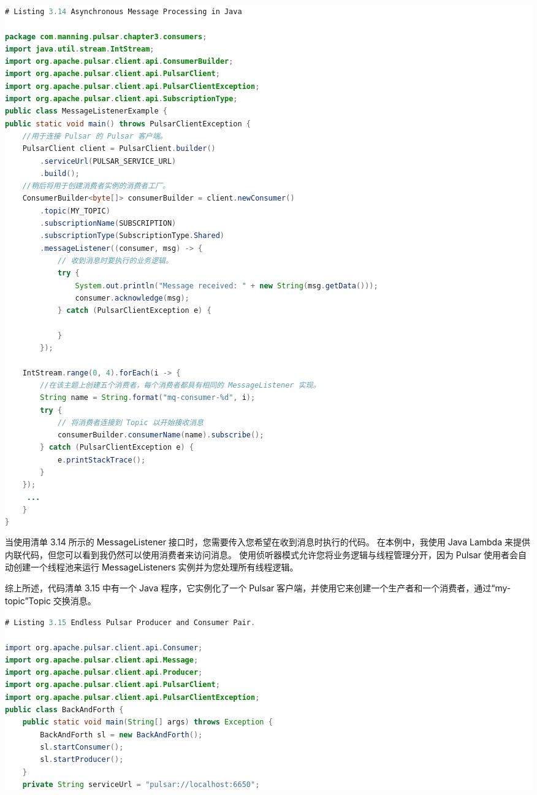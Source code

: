 ```java
# Listing 3.14 Asynchronous Message Processing in Java

package com.manning.pulsar.chapter3.consumers;
import java.util.stream.IntStream;
import org.apache.pulsar.client.api.ConsumerBuilder;
import org.apache.pulsar.client.api.PulsarClient;
import org.apache.pulsar.client.api.PulsarClientException;
import org.apache.pulsar.client.api.SubscriptionType;
public class MessageListenerExample {
public static void main() throws PulsarClientException {
    //用于连接 Pulsar 的 Pulsar 客户端。
    PulsarClient client = PulsarClient.builder()
        .serviceUrl(PULSAR_SERVICE_URL)
        .build();
    //稍后将用于创建消费者实例的消费者工厂。
    ConsumerBuilder<byte[]> consumerBuilder = client.newConsumer()
        .topic(MY_TOPIC)
        .subscriptionName(SUBSCRIPTION)
        .subscriptionType(SubscriptionType.Shared)
        .messageListener((consumer, msg) -> {
            // 收到消息时要执行的业务逻辑。
            try {
                System.out.println("Message received: " + new String(msg.getData()));
                consumer.acknowledge(msg);
            } catch (PulsarClientException e) {
            
            }
        });
    
    IntStream.range(0, 4).forEach(i -> {
        //在该主题上创建五个消费者，每个消费者都具有相同的 MessageListener 实现。
     	String name = String.format("mq-consumer-%d", i);
        try {
            // 将消费者连接到 Topic 以开始接收消息
            consumerBuilder.consumerName(name).subscribe();
        } catch (PulsarClientException e) {
            e.printStackTrace();
        }
    });
     ...
    }
}
```
当使用清单 3.14 所示的 MessageListener 接口时，您需要传入您希望在收到消息时执行的代码。 在本例中，我使用 Java Lambda 来提供内联代码，但您可以看到我仍然可以使用消费者来访问消息。 使用侦听器模式允许您将业务逻辑与线程管理分开，因为 Pulsar 使用者会自动创建一个线程池来运行 MessageListeners 实例并为您处理所有线程逻辑。 
​

综上所述，代码清单 3.15 中有一个 Java 程序，它实例化了一个 Pulsar 客户端，并使用它来创建一个生产者和一个消费者，通过“my-topic”Topic 交换消息。
```java
# Listing 3.15 Endless Pulsar Producer and Consumer Pair.
    
import org.apache.pulsar.client.api.Consumer;
import org.apache.pulsar.client.api.Message;
import org.apache.pulsar.client.api.Producer;
import org.apache.pulsar.client.api.PulsarClient;
import org.apache.pulsar.client.api.PulsarClientException;
public class BackAndForth {
    public static void main(String[] args) throws Exception {
        BackAndForth sl = new BackAndForth();
        sl.startConsumer();
        sl.startProducer();
    }
    private String serviceUrl = "pulsar://localhost:6650";

```